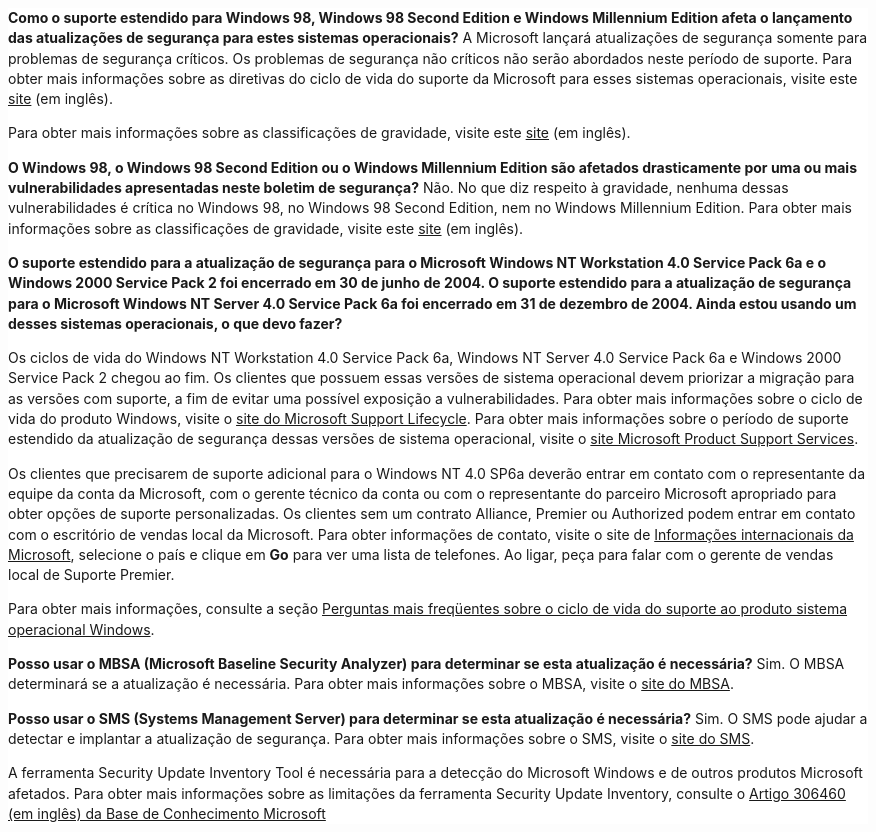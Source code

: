 **Como o suporte estendido para Windows 98, Windows 98 Second Edition e Windows Millennium Edition afeta o lançamento das atualizações de segurança para estes sistemas operacionais?**
A Microsoft lançará atualizações de segurança somente para problemas de segurança críticos. Os problemas de segurança não críticos não serão abordados neste período de suporte. Para obter mais informações sobre as diretivas do ciclo de vida do suporte da Microsoft para esses sistemas operacionais, visite este [site](http://go.microsoft.com/fwlink/?linkid=33327) (em inglês).

Para obter mais informações sobre as classificações de gravidade, visite este [site](http://www.microsoft.com/brasil/security/boletins/rating.mspx) (em inglês).

**O Windows 98, o Windows 98 Second Edition ou o Windows Millennium Edition são afetados drasticamente por uma ou mais vulnerabilidades apresentadas neste boletim de segurança?**
Não. No que diz respeito à gravidade, nenhuma dessas vulnerabilidades é crítica no Windows 98, no Windows 98 Second Edition, nem no Windows Millennium Edition. Para obter mais informações sobre as classificações de gravidade, visite este [site](http://www.microsoft.com/brasil/security/boletins/rating.mspx) (em inglês).

**O suporte estendido para a atualização de segurança para o Microsoft Windows NT Workstation 4.0 Service Pack 6a e o Windows 2000 Service Pack 2 foi encerrado em 30 de junho de 2004. O suporte estendido para a atualização de segurança para o Microsoft Windows NT Server 4.0 Service Pack 6a foi encerrado em 31 de dezembro de 2004. Ainda estou usando um desses sistemas operacionais, o que devo fazer?**

Os ciclos de vida do Windows NT Workstation 4.0 Service Pack 6a, Windows NT Server 4.0 Service Pack 6a e Windows 2000 Service Pack 2 chegou ao fim. Os clientes que possuem essas versões de sistema operacional devem priorizar a migração para as versões com suporte, a fim de evitar uma possível exposição a vulnerabilidades. Para obter mais informações sobre o ciclo de vida do produto Windows, visite o [site do Microsoft Support Lifecycle](http://go.microsoft.com/fwlink/?linkid=21742). Para obter mais informações sobre o período de suporte estendido da atualização de segurança dessas versões de sistema operacional, visite o [site Microsoft Product Support Services](http://go.microsoft.com/fwlink/?linkid=33328).

Os clientes que precisarem de suporte adicional para o Windows NT 4.0 SP6a deverão entrar em contato com o representante da equipe da conta da Microsoft, com o gerente técnico da conta ou com o representante do parceiro Microsoft apropriado para obter opções de suporte personalizadas. Os clientes sem um contrato Alliance, Premier ou Authorized podem entrar em contato com o escritório de vendas local da Microsoft. Para obter informações de contato, visite o site de [Informações internacionais da Microsoft](http://go.microsoft.com/fwlink/?linkid=33329), selecione o país e clique em **Go** para ver uma lista de telefones. Ao ligar, peça para falar com o gerente de vendas local de Suporte Premier.

Para obter mais informações, consulte a seção [Perguntas mais freqüentes sobre o ciclo de vida do suporte ao produto sistema operacional Windows](http://go.microsoft.com/fwlink/?linkid=33330).

**Posso usar o MBSA (Microsoft Baseline Security Analyzer) para determinar se esta atualização é necessária?**
Sim. O MBSA determinará se a atualização é necessária. Para obter mais informações sobre o MBSA, visite o [site do MBSA](http://www.microsoft.com/brasil/technet/seguranca/mbsa/).

**Posso usar o SMS (Systems Management Server) para determinar se esta atualização é necessária?**
Sim. O SMS pode ajudar a detectar e implantar a atualização de segurança. Para obter mais informações sobre o SMS, visite o [site do SMS](http://www.microsoft.com/brasil/sms).

A ferramenta Security Update Inventory Tool é necessária para a detecção do Microsoft Windows e de outros produtos Microsoft afetados. Para obter mais informações sobre as limitações da ferramenta Security Update Inventory, consulte o [Artigo 306460 (em inglês) da Base de Conhecimento Microsoft](http://support.microsoft.com/kb/306460)
